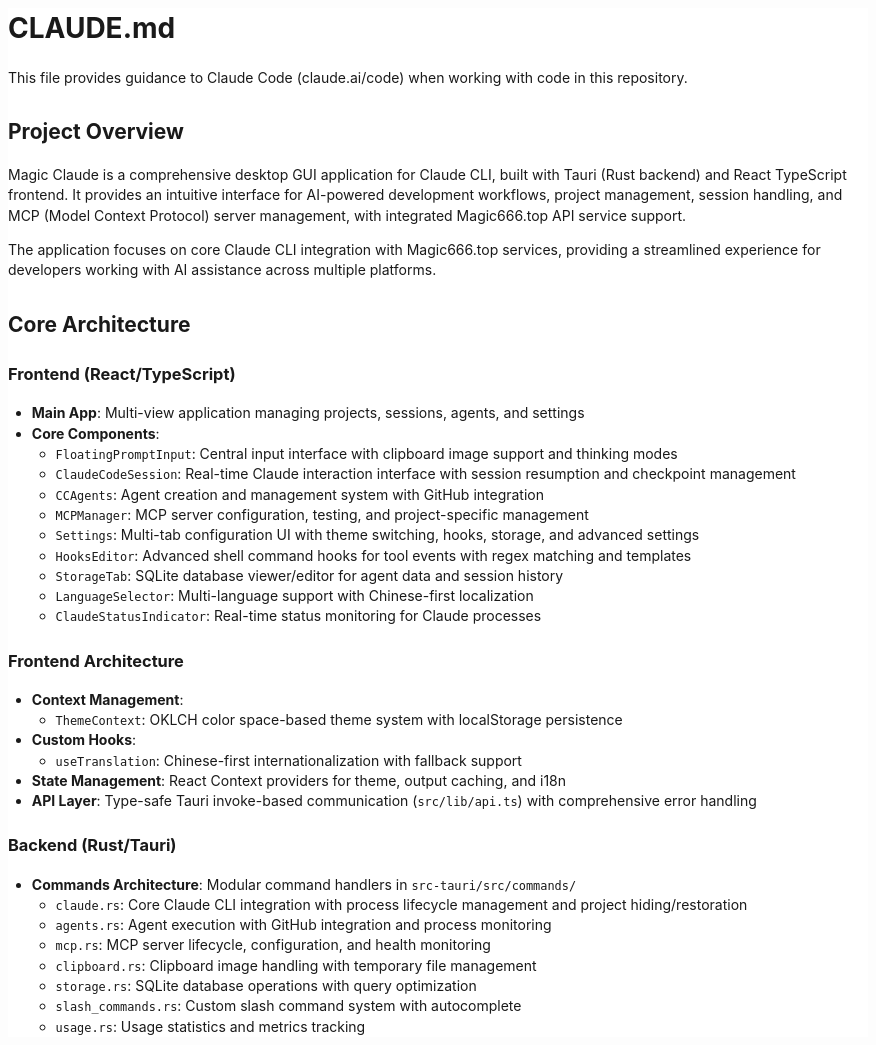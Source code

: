 # CLAUDE.md

This file provides guidance to Claude Code (claude.ai/code) when working with code in this repository.

## Project Overview

Magic Claude is a comprehensive desktop GUI application for Claude CLI, built with Tauri (Rust backend) and React TypeScript frontend. It provides an intuitive interface for AI-powered development workflows, project management, session handling, and MCP (Model Context Protocol) server management, with integrated Magic666.top API service support.

The application focuses on core Claude CLI integration with Magic666.top services, providing a streamlined experience for developers working with AI assistance across multiple platforms.

## Core Architecture

### Frontend (React/TypeScript)
- **Main App**: Multi-view application managing projects, sessions, agents, and settings
- **Core Components**: 
  - `FloatingPromptInput`: Central input interface with clipboard image support and thinking modes
  - `ClaudeCodeSession`: Real-time Claude interaction interface with session resumption and checkpoint management
  - `CCAgents`: Agent creation and management system with GitHub integration
  - `MCPManager`: MCP server configuration, testing, and project-specific management
  - `Settings`: Multi-tab configuration UI with theme switching, hooks, storage, and advanced settings
  - `HooksEditor`: Advanced shell command hooks for tool events with regex matching and templates
  - `StorageTab`: SQLite database viewer/editor for agent data and session history
  - `LanguageSelector`: Multi-language support with Chinese-first localization
  - `ClaudeStatusIndicator`: Real-time status monitoring for Claude processes

### Frontend Architecture
- **Context Management**: 
  - `ThemeContext`: OKLCH color space-based theme system with localStorage persistence
- **Custom Hooks**: 
  - `useTranslation`: Chinese-first internationalization with fallback support
- **State Management**: React Context providers for theme, output caching, and i18n
- **API Layer**: Type-safe Tauri invoke-based communication (`src/lib/api.ts`) with comprehensive error handling

### Backend (Rust/Tauri)
- **Commands Architecture**: Modular command handlers in `src-tauri/src/commands/`
  - `claude.rs`: Core Claude CLI integration with process lifecycle management and project hiding/restoration
  - `agents.rs`: Agent execution with GitHub integration and process monitoring
  - `mcp.rs`: MCP server lifecycle, configuration, and health monitoring
  - `clipboard.rs`: Clipboard image handling with temporary file management
  - `storage.rs`: SQLite database operations with query optimization
  - `slash_commands.rs`: Custom slash command system with autocomplete
  - `usage.rs`: Usage statistics and metrics tracking
